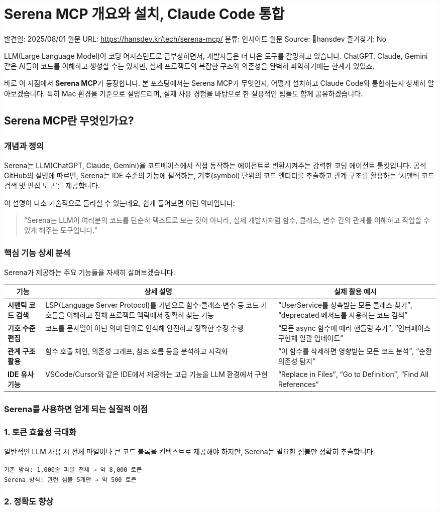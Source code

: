 # Serena MCP 개요와 설치, Claude Code 통합

발견일: 2025/08/01
원문 URL: https://hansdev.kr/tech/serena-mcp/
분류: 인사이트
원문 Source: 🔗hansdev
즐겨찾기: No

LLM(Large Language Model)이 코딩 어시스턴트로 급부상하면서, 개발자들은 더 나은 도구를 갈망하고 있습니다. ChatGPT, Claude, Gemini 같은 AI들이 코드를 이해하고 생성할 수는 있지만, 실제 프로젝트의 복잡한 구조와 의존성을 완벽히 파악하기에는 한계가 있었죠.

바로 이 지점에서 **Serena MCP**가 등장합니다. 본 포스팅에서는 Serena MCP가 무엇인지, 어떻게 설치하고 Claude Code와 통합하는지 상세히 알아보겠습니다. 특히 Mac 환경을 기준으로 설명드리며, 실제 사용 경험을 바탕으로 한 실용적인 팁들도 함께 공유하겠습니다.

## Serena MCP란 무엇인가요?

### 개념과 정의

Serena는 LLM(ChatGPT, Claude, Gemini)을 코드베이스에서 직접 동작하는 에이전트로 변환시켜주는 강력한 코딩 에이전트 툴킷입니다. 공식 GitHub의 설명에 따르면, Serena는 IDE 수준의 기능에 필적하는, 기호(symbol) 단위의 코드 엔티티를 추출하고 관계 구조를 활용하는 ‘시맨틱 코드 검색 및 편집 도구’를 제공합니다.

이 설명이 다소 기술적으로 들리실 수 있는데요, 쉽게 풀어보면 이런 의미입니다:

> “Serena는 LLM이 여러분의 코드를 단순히 텍스트로 보는 것이 아니라, 실제 개발자처럼 함수, 클래스, 변수 간의 관계를 이해하고 작업할 수 있게 해주는 도구입니다.”
> 

### 핵심 기능 상세 분석

Serena가 제공하는 주요 기능들을 자세히 살펴보겠습니다:

| 기능 | 상세 설명 | 실제 활용 예시 |
| --- | --- | --- |
| **시맨틱 코드 검색** | LSP(Language Server Protocol)를 기반으로 함수·클래스·변수 등 코드 기호들을 이해하고 전체 프로젝트 맥락에서 정확히 찾는 기능 | “UserService를 상속받는 모든 클래스 찾기”, “deprecated 메서드를 사용하는 코드 검색” |
| **기호 수준 편집** | 코드를 문자열이 아닌 의미 단위로 인식해 안전하고 정확한 수정 수행 | “모든 async 함수에 에러 핸들링 추가”, “인터페이스 구현체 일괄 업데이트” |
| **관계 구조 활용** | 함수 호출 체인, 의존성 그래프, 참조 흐름 등을 분석하고 시각화 | “이 함수를 삭제하면 영향받는 모든 코드 분석”, “순환 의존성 탐지” |
| **IDE 유사 기능** | VSCode/Cursor와 같은 IDE에서 제공하는 고급 기능을 LLM 환경에서 구현 | “Replace in Files”, “Go to Definition”, “Find All References” |

### Serena를 사용하면 얻게 되는 실질적 이점

### 1. **토큰 효율성 극대화**

일반적인 LLM 사용 시 전체 파일이나 큰 코드 블록을 컨텍스트로 제공해야 하지만, Serena는 필요한 심볼만 정확히 추출합니다.

```
기존 방식: 1,000줄 파일 전체 → 약 8,000 토큰
Serena 방식: 관련 심볼 5개만 → 약 500 토큰
```

### 2. **정확도 향상**
